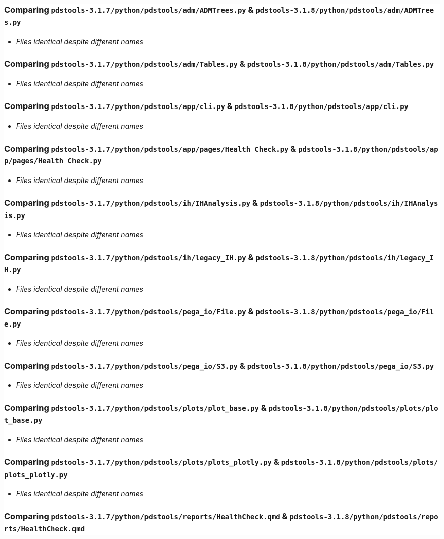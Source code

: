 ### Comparing `pdstools-3.1.7/python/pdstools/adm/ADMTrees.py` & `pdstools-3.1.8/python/pdstools/adm/ADMTrees.py`

 * *Files identical despite different names*

### Comparing `pdstools-3.1.7/python/pdstools/adm/Tables.py` & `pdstools-3.1.8/python/pdstools/adm/Tables.py`

 * *Files identical despite different names*

### Comparing `pdstools-3.1.7/python/pdstools/app/cli.py` & `pdstools-3.1.8/python/pdstools/app/cli.py`

 * *Files identical despite different names*

### Comparing `pdstools-3.1.7/python/pdstools/app/pages/Health Check.py` & `pdstools-3.1.8/python/pdstools/app/pages/Health Check.py`

 * *Files identical despite different names*

### Comparing `pdstools-3.1.7/python/pdstools/ih/IHAnalysis.py` & `pdstools-3.1.8/python/pdstools/ih/IHAnalysis.py`

 * *Files identical despite different names*

### Comparing `pdstools-3.1.7/python/pdstools/ih/legacy_IH.py` & `pdstools-3.1.8/python/pdstools/ih/legacy_IH.py`

 * *Files identical despite different names*

### Comparing `pdstools-3.1.7/python/pdstools/pega_io/File.py` & `pdstools-3.1.8/python/pdstools/pega_io/File.py`

 * *Files identical despite different names*

### Comparing `pdstools-3.1.7/python/pdstools/pega_io/S3.py` & `pdstools-3.1.8/python/pdstools/pega_io/S3.py`

 * *Files identical despite different names*

### Comparing `pdstools-3.1.7/python/pdstools/plots/plot_base.py` & `pdstools-3.1.8/python/pdstools/plots/plot_base.py`

 * *Files identical despite different names*

### Comparing `pdstools-3.1.7/python/pdstools/plots/plots_plotly.py` & `pdstools-3.1.8/python/pdstools/plots/plots_plotly.py`

 * *Files identical despite different names*

### Comparing `pdstools-3.1.7/python/pdstools/reports/HealthCheck.qmd` & `pdstools-3.1.8/python/pdstools/reports/HealthCheck.qmd`
